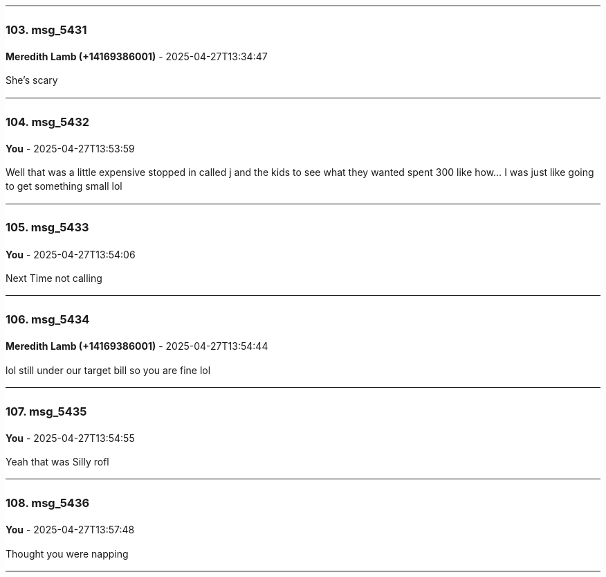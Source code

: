 
---

### 103. msg_5431

**Meredith Lamb \(\+14169386001\)** - 2025-04-27T13:34:47

She’s scary


---

### 104. msg_5432

**You** - 2025-04-27T13:53:59

Well that was a little expensive stopped in called j and the kids to see what they wanted spent 300 like how… I was just like going to get something small lol


---

### 105. msg_5433

**You** - 2025-04-27T13:54:06

Next
Time not calling


---

### 106. msg_5434

**Meredith Lamb \(\+14169386001\)** - 2025-04-27T13:54:44

lol still under our target bill so you are fine lol


---

### 107. msg_5435

**You** - 2025-04-27T13:54:55

Yeah that was
Silly rofl


---

### 108. msg_5436

**You** - 2025-04-27T13:57:48

Thought you were napping


---
